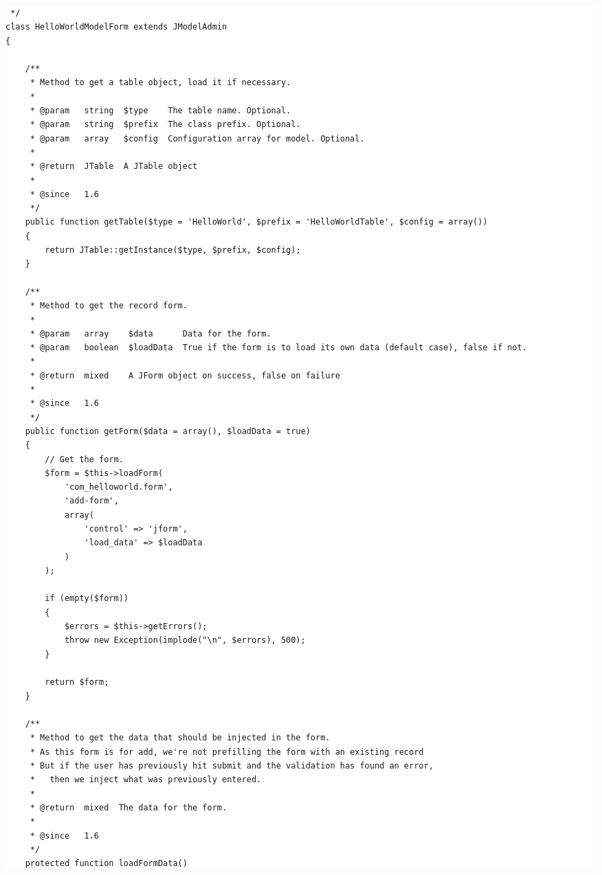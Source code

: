 ```
 */
class HelloWorldModelForm extends JModelAdmin
{

	/**
	 * Method to get a table object, load it if necessary.
	 *
	 * @param   string  $type    The table name. Optional.
	 * @param   string  $prefix  The class prefix. Optional.
	 * @param   array   $config  Configuration array for model. Optional.
	 *
	 * @return  JTable  A JTable object
	 *
	 * @since   1.6
	 */
	public function getTable($type = 'HelloWorld', $prefix = 'HelloWorldTable', $config = array())
	{
		return JTable::getInstance($type, $prefix, $config);
	}

    /**
	 * Method to get the record form.
	 *
	 * @param   array    $data      Data for the form.
	 * @param   boolean  $loadData  True if the form is to load its own data (default case), false if not.
	 *
	 * @return  mixed    A JForm object on success, false on failure
	 *
	 * @since   1.6
	 */
	public function getForm($data = array(), $loadData = true)
	{
		// Get the form.
		$form = $this->loadForm(
			'com_helloworld.form',
			'add-form',
			array(
				'control' => 'jform',
				'load_data' => $loadData
			)
		);

		if (empty($form))
		{
			$errors = $this->getErrors();
			throw new Exception(implode("\n", $errors), 500);
		}

		return $form;
	}

	/**
	 * Method to get the data that should be injected in the form.
	 * As this form is for add, we're not prefilling the form with an existing record
	 * But if the user has previously hit submit and the validation has found an error,
	 *   then we inject what was previously entered.
	 *
	 * @return  mixed  The data for the form.
	 *
	 * @since   1.6
	 */
	protected function loadFormData()
```